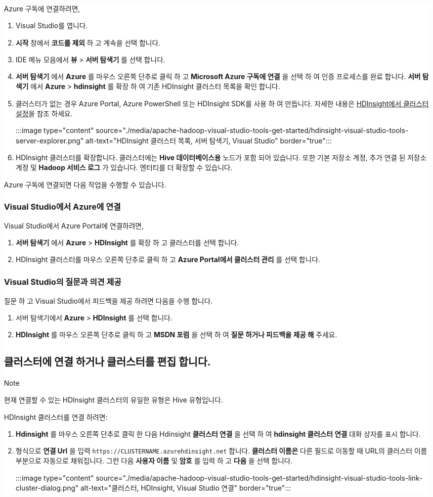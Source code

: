 Azure 구독에 연결하려면,

1. Visual Studio를 엽니다.

2. **시작** 창에서 **코드를 제외** 하 고 계속을 선택 합니다.

3. IDE 메뉴 모음에서 **뷰**  >  **서버 탐색기** 를 선택 합니다.

4. **서버 탐색기** 에서 **Azure** 를 마우스 오른쪽 단추로 클릭 하 고 **Microsoft Azure 구독에 연결** 을 선택 하 여 인증 프로세스를 완료 합니다. **서버 탐색기** 에서 **Azure**  >  **hdinsight** 를 확장 하 여 기존 HDInsight 클러스터 목록을 확인 합니다.

5. 클러스터가 없는 경우 Azure Portal, Azure PowerShell 또는 HDInsight SDK를 사용 하 여 만듭니다. 자세한 내용은 [HDInsight에서 클러스터 설정](../hdinsight-hadoop-provision-linux-clusters.md)을 참조 하세요.

   :::image type="content" source="./media/apache-hadoop-visual-studio-tools-get-started/hdinsight-visual-studio-tools-server-explorer.png" alt-text="HDInsight 클러스터 목록, 서버 탐색기, Visual Studio" border="true":::

6. HDInsight 클러스터를 확장합니다. 클러스터에는 **Hive 데이터베이스용** 노드가 포함 되어 있습니다. 또한 기본 저장소 계정, 추가 연결 된 저장소 계정 및 **Hadoop 서비스 로그** 가 있습니다. 엔터티를 더 확장할 수 있습니다.

Azure 구독에 연결되면 다음 작업을 수행할 수 있습니다.

### <a name="connect-to-azure-from-visual-studio"></a>Visual Studio에서 Azure에 연결

Visual Studio에서 Azure Portal에 연결하려면,

1. **서버 탐색기** 에서 **Azure**  >  **HDInsight** 를 확장 하 고 클러스터를 선택 합니다.

2. HDInsight 클러스터를 마우스 오른쪽 단추로 클릭 하 고 **Azure Portal에서 클러스터 관리** 를 선택 합니다.

### <a name="offer-questions-and-feedback-from-visual-studio"></a>Visual Studio의 질문과 의견 제공

질문 하 고 Visual Studio에서 피드백을 제공 하려면 다음을 수행 합니다.

1. 서버 탐색기에서 **Azure**  >  **HDInsight** 를 선택 합니다.

2. **HDInsight** 를 마우스 오른쪽 단추로 클릭 하 고 **MSDN 포럼** 을 선택 하 여 **질문 하거나 피드백을 제공 해** 주세요.

## <a name="link-to-or-edit-a-cluster"></a>클러스터에 연결 하거나 클러스터를 편집 합니다.

> [!NOTE]
> 현재 연결할 수 있는 HDInsight 클러스터의 유일한 유형은 Hive 유형입니다.

HDInsight 클러스터를 연결 하려면:

1. **Hdinsight** 를 마우스 오른쪽 단추로 클릭 한 다음 Hdinsight **클러스터 연결** 을 선택 하 여 **hdinsight 클러스터 연결** 대화 상자를 표시 합니다.

2. 형식으로 **연결 Url** 을 입력 `https://CLUSTERNAME.azurehdinsight.net` 합니다. **클러스터 이름은** 다른 필드로 이동할 때 URL의 클러스터 이름 부분으로 자동으로 채워집니다. 그런 다음 **사용자 이름** 및 **암호** 를 입력 하 고 **다음** 을 선택 합니다.

    :::image type="content" source="./media/apache-hadoop-visual-studio-tools-get-started/hdinsight-visual-studio-tools-link-cluster-dialog.png" alt-text="클러스터, HDInsight, Visual Studio 연결" border="true":::
